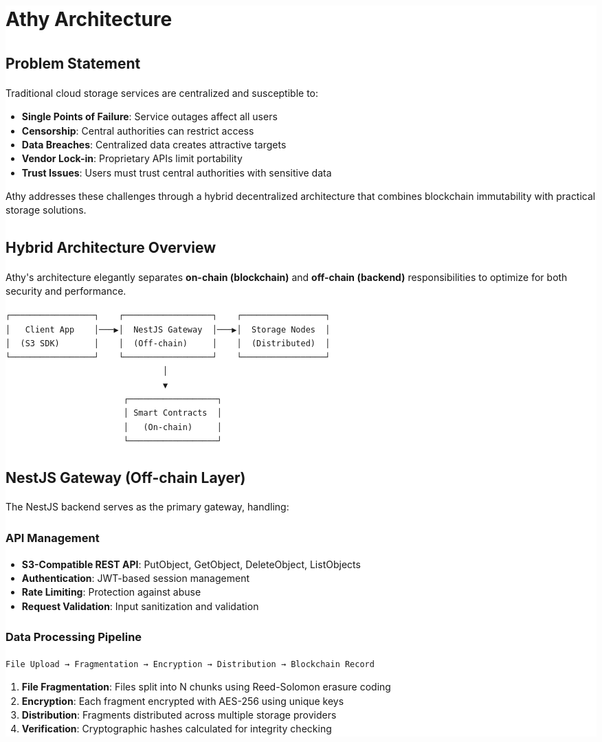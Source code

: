 # Athy Architecture

## Problem Statement
Traditional cloud storage services are centralized and susceptible to:
- **Single Points of Failure**: Service outages affect all users
- **Censorship**: Central authorities can restrict access
- **Data Breaches**: Centralized data creates attractive targets
- **Vendor Lock-in**: Proprietary APIs limit portability
- **Trust Issues**: Users must trust central authorities with sensitive data

Athy addresses these challenges through a hybrid decentralized architecture that combines blockchain immutability with practical storage solutions.

## Hybrid Architecture Overview

Athy's architecture elegantly separates **on-chain (blockchain)** and **off-chain (backend)** responsibilities to optimize for both security and performance.

```
┌─────────────────┐    ┌──────────────────┐    ┌─────────────────┐
│   Client App    │───▶│  NestJS Gateway  │───▶│  Storage Nodes  │
│  (S3 SDK)       │    │  (Off-chain)     │    │  (Distributed)  │
└─────────────────┘    └──────────────────┘    └─────────────────┘
                                │
                                ▼
                        ┌──────────────────┐
                        │ Smart Contracts  │
                        │   (On-chain)     │
                        └──────────────────┘
```

## NestJS Gateway (Off-chain Layer)

The NestJS backend serves as the primary gateway, handling:

### API Management
- **S3-Compatible REST API**: PutObject, GetObject, DeleteObject, ListObjects
- **Authentication**: JWT-based session management
- **Rate Limiting**: Protection against abuse
- **Request Validation**: Input sanitization and validation

### Data Processing Pipeline
```
File Upload → Fragmentation → Encryption → Distribution → Blockchain Record
```

1. **File Fragmentation**: Files split into N chunks using Reed-Solomon erasure coding
2. **Encryption**: Each fragment encrypted with AES-256 using unique keys
3. **Distribution**: Fragments distributed across multiple storage providers
4. **Verification**: Cryptographic hashes calculated for integrity checking
